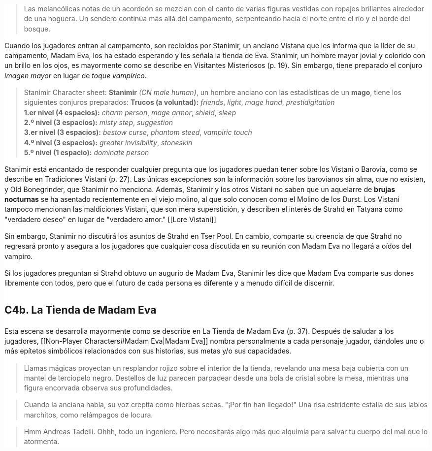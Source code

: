 >Las melancólicas notas de un acordeón se mezclan con el canto de varias figuras vestidas con ropajes brillantes alrededor de una hoguera. Un sendero continúa más allá del campamento, serpenteando hacia el norte entre el río y el borde del bosque.



Cuando los jugadores entran al campamento, son recibidos por Stanimir, un anciano Vistana que les informa que la líder de su campamento, Madam Eva, los ha estado esperando y les señala la tienda de Eva. Stanimir, un hombre mayor jovial y colorido con un brillo en los ojos, es mayormente como se describe en <span class="citation">Visitantes Misteriosos (p. 19)</span>. Sin embargo, tiene preparado el conjuro *imagen mayor* en lugar de *toque vampírico*.

>Stanimir Character sheet:
>**Stanimir** *(CN male human)*, un hombre anciano con las estadísticas de un **mago**, tiene los siguientes conjuros preparados:
>**Trucos (a voluntad):** *friends*, *light*, *mage hand*, *prestidigitation*  
>**1.er nivel (4 espacios):** *charm person*, *mage armor*, *shield*, *sleep*  
>**2.º nivel (3 espacios):** *misty step*, *suggestion*  
>**3.er nivel (3 espacios):** *bestow curse*, *phantom steed*, *vampiric touch*  
>**4.º nivel (3 espacios):** *greater invisibility*, *stoneskin*  
>**5.º nivel (1 espacio):** *dominate person*  


Stanimir está encantado de responder cualquier pregunta que los jugadores puedan tener sobre los Vistani o Barovia, como se describe en <span class="citation">Tradiciones Vistani (p. 27)</span>. Las únicas excepciones son la información sobre los barovianos sin alma, que no existen, y Old Bonegrinder, que Stanimir no menciona. Además, Stanimir y los otros Vistani no saben que un aquelarre de **brujas nocturnas** se ha asentado recientemente en el viejo molino, al que solo conocen como el Molino de los Durst. Los Vistani tampoco mencionan las maldiciones Vistani, que son mera superstición, y describen el interés de Strahd en Tatyana como "verdadero deseo" en lugar de "verdadero amor."
[[Lore Vistani]]



Sin embargo, Stanimir no discutirá los asuntos de Strahd en Tser Pool. En cambio, comparte su creencia de que Strahd no regresará pronto y asegura a los jugadores que cualquier cosa discutida en su reunión con Madam Eva no llegará a oídos del vampiro.

Si los jugadores preguntan si Strahd obtuvo un augurio de Madam Eva, Stanimir les dice que Madam Eva comparte sus dones libremente con todos, pero que el futuro de cada persona es diferente y a menudo difícil de discernir.

## C4b. La Tienda de Madam Eva
Esta escena se desarrolla mayormente como se describe en <span class="citation">La Tienda de Madam Eva (p. 37)</span>. Después de saludar a los jugadores, [[Non-Player Characters#Madam Eva|Madam Eva]] nombra personalmente a cada personaje jugador, dándoles uno o más epítetos simbólicos relacionados con sus historias, sus metas y/o sus capacidades.

>Llamas mágicas proyectan un resplandor rojizo sobre el interior de la tienda, revelando una mesa baja cubierta con un mantel de terciopelo negro. Destellos de luz parecen parpadear desde una bola de cristal sobre la mesa, mientras una figura encorvada observa sus profundidades. 

>Cuando la anciana habla, su voz crepita como hierbas secas. "¡Por fin han llegado!" Una risa estridente estalla de sus labios marchitos, como relámpagos de locura.


>Hmm Andreas Tadelli. Ohhh, todo un ingeniero. Pero necesitarás algo más que alquimia para salvar tu cuerpo del mal que lo atormenta.
